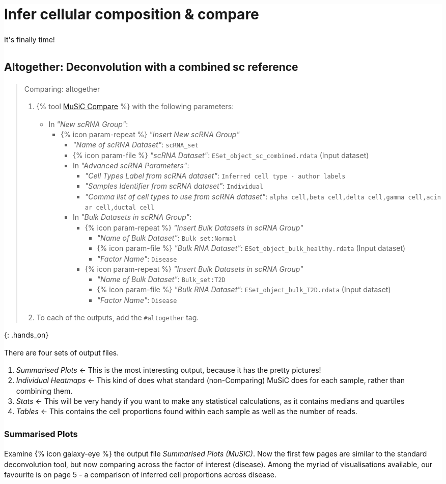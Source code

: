 # Infer cellular composition & compare

It's finally time!

## Altogether: Deconvolution with a combined sc reference

> <hands-on-title> Comparing: altogether </hands-on-title>
>
> 1. {% tool [MuSiC Compare](toolshed.g2.bx.psu.edu/repos/bgruening/music_compare/music_compare/0.1.1+galaxy4) %} with the following parameters:
>    - In *"New scRNA Group"*:
>        - {% icon param-repeat %} *"Insert New scRNA Group"*
>            - *"Name of scRNA Dataset"*: `scRNA_set`
>            - {% icon param-file %} *"scRNA Dataset"*: `ESet_object_sc_combined.rdata` (Input dataset)
>            - In *"Advanced scRNA Parameters"*:
>                - *"Cell Types Label from scRNA dataset"*: `Inferred cell type - author labels`
>                - *"Samples Identifier from scRNA dataset"*: `Individual`
>                - *"Comma list of cell types to use from scRNA dataset"*: `alpha cell,beta cell,delta cell,gamma cell,acinar cell,ductal cell`
>            - In *"Bulk Datasets in scRNA Group"*:
>                - {% icon param-repeat %} *"Insert Bulk Datasets in scRNA Group"*
>                    - *"Name of Bulk Dataset"*: `Bulk_set:Normal`
>                    - {% icon param-file %} *"Bulk RNA Dataset"*: `ESet_object_bulk_healthy.rdata` (Input dataset)
>                    - *"Factor Name"*: `Disease`
>                - {% icon param-repeat %} *"Insert Bulk Datasets in scRNA Group"*
>                    - *"Name of Bulk Dataset"*: `Bulk_set:T2D`
>                    - {% icon param-file %} *"Bulk RNA Dataset"*: `ESet_object_bulk_T2D.rdata` (Input dataset)
>                    - *"Factor Name"*: `Disease`
>
> 2. To each of the outputs, add the `#altogether` tag.
>
{: .hands_on}

There are four sets of output files.
1. *Summarised Plots* <- This is the most interesting output, because it has the pretty pictures!
2. *Individual Heatmaps* <- This kind of does what standard (non-Comparing) MuSiC does for each sample, rather than combining them.
3. *Stats* <- This will be very handy if you want to make any statistical calculations, as it contains medians and quartiles
4. *Tables* <- This contains the cell proportions found within each sample as well as the number of reads.

### Summarised Plots

Examine {% icon galaxy-eye %} the output file *Summarised Plots (MuSiC)*. Now the first few pages are similar to the standard deconvolution tool, but now comparing across the factor of interest (disease). Among the myriad of visualisations available, our favourite is on page 5 - a comparison of inferred cell proportions across disease.
